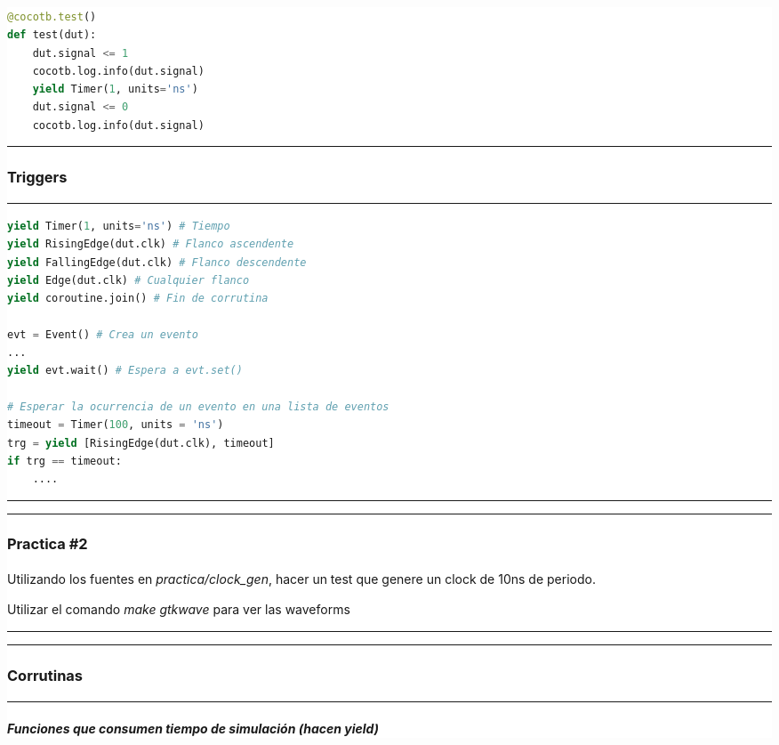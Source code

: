 ```python
@cocotb.test()
def test(dut):
    dut.signal <= 1
    cocotb.log.info(dut.signal)
    yield Timer(1, units='ns')
    dut.signal <= 0
    cocotb.log.info(dut.signal)
```

----

### Triggers
-------------

```python
yield Timer(1, units='ns') # Tiempo
yield RisingEdge(dut.clk) # Flanco ascendente
yield FallingEdge(dut.clk) # Flanco descendente
yield Edge(dut.clk) # Cualquier flanco
yield coroutine.join() # Fin de corrutina

evt = Event() # Crea un evento
...
yield evt.wait() # Espera a evt.set()

# Esperar la ocurrencia de un evento en una lista de eventos
timeout = Timer(100, units = 'ns')
trg = yield [RisingEdge(dut.clk), timeout]
if trg == timeout:
    ....
```

----

---- 
### Practica #2

Utilizando los fuentes en *practica/clock_gen*, hacer un test que genere
un clock de 10ns de periodo.

Utilizar el comando *make gtkwave* para ver las waveforms

---- 

----

### Corrutinas
--------------

##### Funciones que consumen tiempo de simulación (hacen yield)

